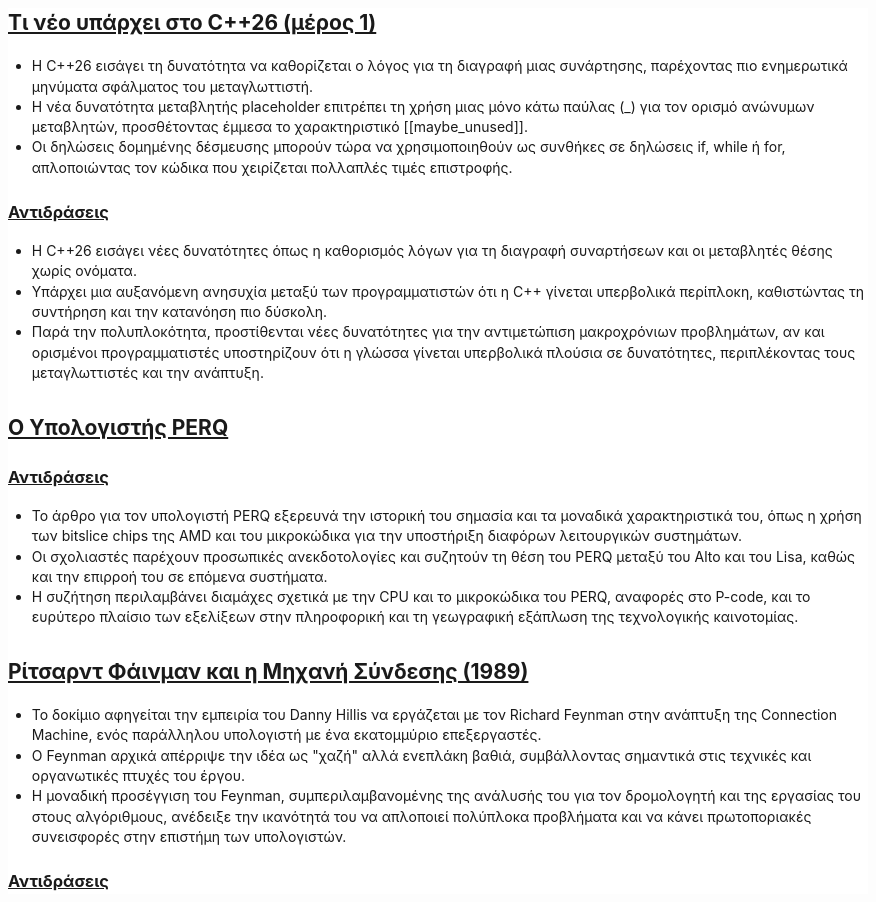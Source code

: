## [Τι νέο υπάρχει στο C++26 (μέρος 1)](https://mariusbancila.ro/blog/2024/09/06/whats-new-in-c26-part-1/)

- Η C++26 εισάγει τη δυνατότητα να καθορίζεται ο λόγος για τη διαγραφή μιας συνάρτησης, παρέχοντας πιο ενημερωτικά μηνύματα σφάλματος του μεταγλωττιστή.
- Η νέα δυνατότητα μεταβλητής placeholder επιτρέπει τη χρήση μιας μόνο κάτω παύλας (\_) για τον ορισμό ανώνυμων μεταβλητών, προσθέτοντας έμμεσα το χαρακτηριστικό [[maybe_unused]].
- Οι δηλώσεις δομημένης δέσμευσης μπορούν τώρα να χρησιμοποιηθούν ως συνθήκες σε δηλώσεις if, while ή for, απλοποιώντας τον κώδικα που χειρίζεται πολλαπλές τιμές επιστροφής.

### [Αντιδράσεις](https://news.ycombinator.com/item?id=41471488)

- Η C++26 εισάγει νέες δυνατότητες όπως η καθορισμός λόγων για τη διαγραφή συναρτήσεων και οι μεταβλητές θέσης χωρίς ονόματα.
- Υπάρχει μια αυξανόμενη ανησυχία μεταξύ των προγραμματιστών ότι η C++ γίνεται υπερβολικά περίπλοκη, καθιστώντας τη συντήρηση και την κατανόηση πιο δύσκολη.
- Παρά την πολυπλοκότητα, προστίθενται νέες δυνατότητες για την αντιμετώπιση μακροχρόνιων προβλημάτων, αν και ορισμένοι προγραμματιστές υποστηρίζουν ότι η γλώσσα γίνεται υπερβολικά πλούσια σε δυνατότητες, περιπλέκοντας τους μεταγλωττιστές και την ανάπτυξη.

## [Ο Υπολογιστής PERQ](https://graydon2.dreamwidth.org/313862.html)

### [Αντιδράσεις](https://news.ycombinator.com/item?id=41472855)

- Το άρθρο για τον υπολογιστή PERQ εξερευνά την ιστορική του σημασία και τα μοναδικά χαρακτηριστικά του, όπως η χρήση των bitslice chips της AMD και του μικροκώδικα για την υποστήριξη διαφόρων λειτουργικών συστημάτων.
- Οι σχολιαστές παρέχουν προσωπικές ανεκδοτολογίες και συζητούν τη θέση του PERQ μεταξύ του Alto και του Lisa, καθώς και την επιρροή του σε επόμενα συστήματα.
- Η συζήτηση περιλαμβάνει διαμάχες σχετικά με την CPU και το μικροκώδικα του PERQ, αναφορές στο P-code, και το ευρύτερο πλαίσιο των εξελίξεων στην πληροφορική και τη γεωγραφική εξάπλωση της τεχνολογικής καινοτομίας.

## [Ρίτσαρντ Φάινμαν και η Μηχανή Σύνδεσης (1989)](https://longnow.org/essays/richard-feynman-and-connection-machine/)

- Το δοκίμιο αφηγείται την εμπειρία του Danny Hillis να εργάζεται με τον Richard Feynman στην ανάπτυξη της Connection Machine, ενός παράλληλου υπολογιστή με ένα εκατομμύριο επεξεργαστές.
- Ο Feynman αρχικά απέρριψε την ιδέα ως "χαζή" αλλά ενεπλάκη βαθιά, συμβάλλοντας σημαντικά στις τεχνικές και οργανωτικές πτυχές του έργου.
- Η μοναδική προσέγγιση του Feynman, συμπεριλαμβανομένης της ανάλυσής του για τον δρομολογητή και της εργασίας του στους αλγόριθμους, ανέδειξε την ικανότητά του να απλοποιεί πολύπλοκα προβλήματα και να κάνει πρωτοποριακές συνεισφορές στην επιστήμη των υπολογιστών.

### [Αντιδράσεις](https://news.ycombinator.com/item?id=41472135)

